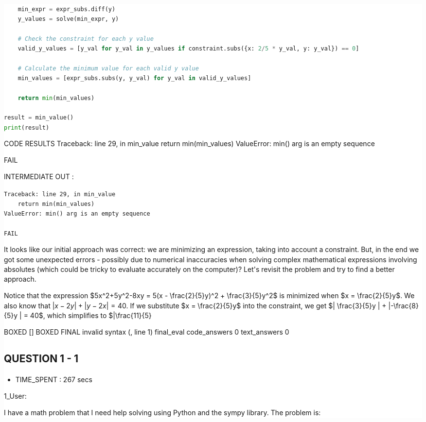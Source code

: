 ```python
    min_expr = expr_subs.diff(y)
    y_values = solve(min_expr, y)

    # Check the constraint for each y value
    valid_y_values = [y_val for y_val in y_values if constraint.subs({x: 2/5 * y_val, y: y_val}) == 0]

    # Calculate the minimum value for each valid y value
    min_values = [expr_subs.subs(y, y_val) for y_val in valid_y_values]

    return min(min_values)

result = min_value()
print(result)
```

CODE RESULTS Traceback: line 29, in min_value
    return min(min_values)
ValueError: min() arg is an empty sequence

FAIL


INTERMEDIATE OUT :
```output
Traceback: line 29, in min_value
    return min(min_values)
ValueError: min() arg is an empty sequence

FAIL

```
It looks like our initial approach was correct: we are minimizing an expression, taking into account a constraint. But, in the end we got some unexpected errors - possibly due to numerical inaccuracies when solving complex mathematical expressions involving absolutes (which could be tricky to evaluate accurately on the computer)? Let's revisit the problem and try to find a better approach.

Notice that the expression $5x^2+5y^2-8xy = 5(x - \frac{2}{5}y)^2 + \frac{3}{5}y^2$ is minimized when $x = \frac{2}{5}y$. We also know that $|x-2y| + |y-2x| = 40$. If we substitute $x = \frac{2}{5}y$ into the constraint, we get $| \frac{3}{5}y | + |-\frac{8}{5}y | = 40$, which simplifies to $|\frac{11}{5}

BOXED []
BOXED FINAL 
invalid syntax (<string>, line 1) final_eval
code_answers 0 text_answers 0



## QUESTION 1 - 1 
- TIME_SPENT : 267 secs

1_User:

I have a math problem that I need help solving using Python and the sympy library. The problem is:
